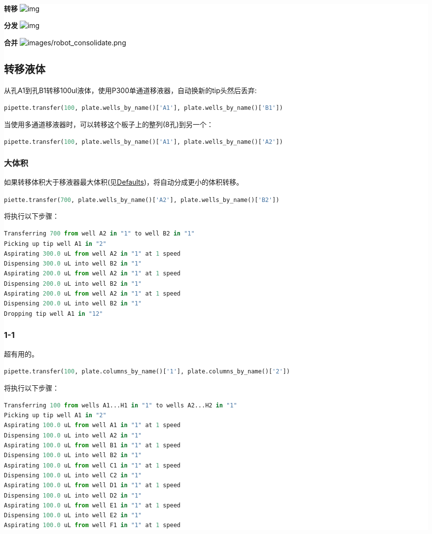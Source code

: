 
**转移**
![img](https://cdn.jsdelivr.net/gh/sfdsv/pic/img/202302132206280.png)

**分发**
![img](https://docs.opentrons.com/v2/_images/robot_distribute.png)

**合并**
![images/robot_consolidate.png](https://cdn.jsdelivr.net/gh/sfdsv/pic/img/202302132209449.png)

## 转移液体

从孔A1到孔B1转移100ul液体，使用P300单通道移液器，自动换新的tip头然后丢弃:

```python
pipette.transfer(100, plate.wells_by_name()['A1'], plate.wells_by_name()['B1'])
```

当使用多通道移液器时，可以转移这个板子上的整列(8孔)到另一个：

```python
pipette.transfer(100, plate.wells_by_name()['A1'], plate.wells_by_name()['A2'])
```

### 大体积

如果转移体积大于移液器最大体积(见[Defaults](https://docs.opentrons.com/v2/new_pipette.html#defaults))，将自动分成更小的体积转移。

```python
piette.transfer(700, plate.wells_by_name()['A2'], plate.wells_by_name()['B2'])
```

将执行以下步骤：

```python
Transferring 700 from well A2 in "1" to well B2 in "1"
Picking up tip well A1 in "2"
Aspirating 300.0 uL from well A2 in "1" at 1 speed
Dispensing 300.0 uL into well B2 in "1"
Aspirating 200.0 uL from well A2 in "1" at 1 speed
Dispensing 200.0 uL into well B2 in "1"
Aspirating 200.0 uL from well A2 in "1" at 1 speed
Dispensing 200.0 uL into well B2 in "1"
Dropping tip well A1 in "12"
```

### 1-1

超有用的。

```python
pipette.transfer(100, plate.columns_by_name()['1'], plate.columns_by_name()['2'])
```

将执行以下步骤：

```python
Transferring 100 from wells A1...H1 in "1" to wells A2...H2 in "1"
Picking up tip well A1 in "2"
Aspirating 100.0 uL from well A1 in "1" at 1 speed
Dispensing 100.0 uL into well A2 in "1"
Aspirating 100.0 uL from well B1 in "1" at 1 speed
Dispensing 100.0 uL into well B2 in "1"
Aspirating 100.0 uL from well C1 in "1" at 1 speed
Dispensing 100.0 uL into well C2 in "1"
Aspirating 100.0 uL from well D1 in "1" at 1 speed
Dispensing 100.0 uL into well D2 in "1"
Aspirating 100.0 uL from well E1 in "1" at 1 speed
Dispensing 100.0 uL into well E2 in "1"
Aspirating 100.0 uL from well F1 in "1" at 1 speed
```